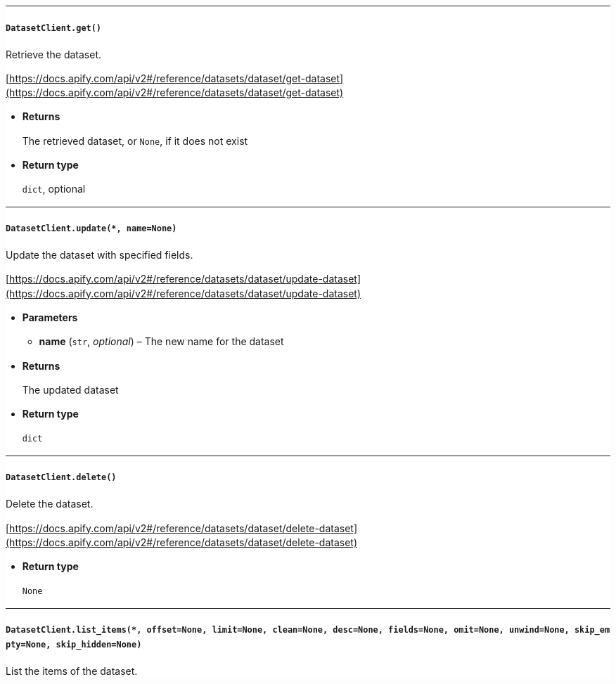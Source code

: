 ***

#### [](#datasetclient-get) `DatasetClient.get()`

Retrieve the dataset.

[https://docs.apify.com/api/v2#/reference/datasets/dataset/get-dataset](https://docs.apify.com/api/v2#/reference/datasets/dataset/get-dataset)

* **Returns**

  The retrieved dataset, or `None`, if it does not exist

* **Return type**

  `dict`, optional

***

#### [](#datasetclient-update) `DatasetClient.update(*, name=None)`

Update the dataset with specified fields.

[https://docs.apify.com/api/v2#/reference/datasets/dataset/update-dataset](https://docs.apify.com/api/v2#/reference/datasets/dataset/update-dataset)

* **Parameters**

  * **name** (`str`, *optional*) – The new name for the dataset

* **Returns**

  The updated dataset

* **Return type**

  `dict`

***

#### [](#datasetclient-delete) `DatasetClient.delete()`

Delete the dataset.

[https://docs.apify.com/api/v2#/reference/datasets/dataset/delete-dataset](https://docs.apify.com/api/v2#/reference/datasets/dataset/delete-dataset)

* **Return type**

  `None`

***

#### [](#datasetclient-list_items) `DatasetClient.list_items(*, offset=None, limit=None, clean=None, desc=None, fields=None, omit=None, unwind=None, skip_empty=None, skip_hidden=None)`

List the items of the dataset.
